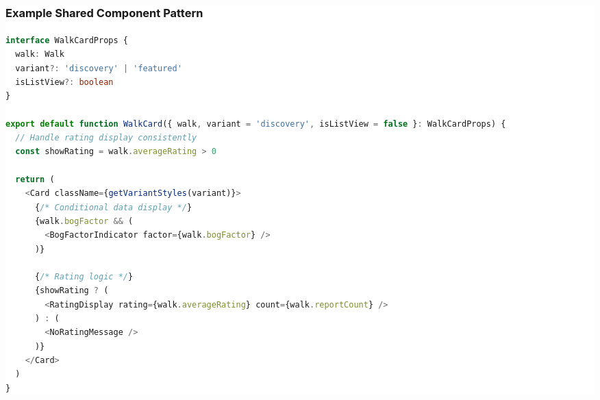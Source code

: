 ### Example Shared Component Pattern
```typescript
interface WalkCardProps {
  walk: Walk
  variant?: 'discovery' | 'featured'
  isListView?: boolean
}

export default function WalkCard({ walk, variant = 'discovery', isListView = false }: WalkCardProps) {
  // Handle rating display consistently
  const showRating = walk.averageRating > 0
  
  return (
    <Card className={getVariantStyles(variant)}>
      {/* Conditional data display */}
      {walk.bogFactor && (
        <BogFactorIndicator factor={walk.bogFactor} />
      )}
      
      {/* Rating logic */}
      {showRating ? (
        <RatingDisplay rating={walk.averageRating} count={walk.reportCount} />
      ) : (
        <NoRatingMessage />
      )}
    </Card>
  )
}
```